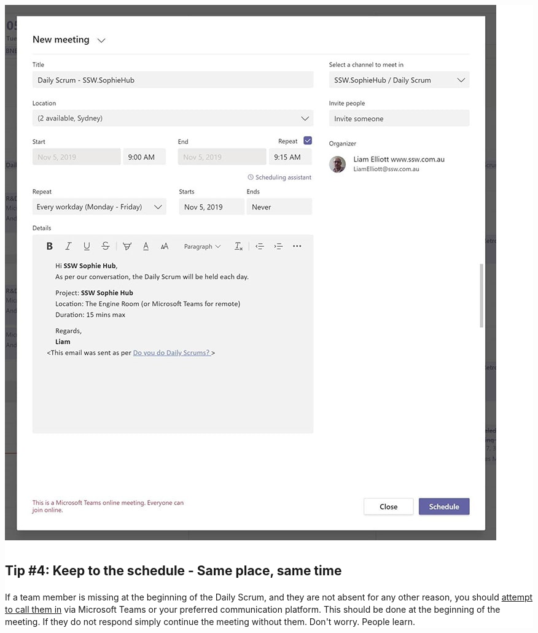 ![Figure: Or you can use Microsoft Teams](teams-meeting-daily-scrum.jpg)

## Tip #4: Keep to the schedule - Same place, same time

If a team member is missing at the beginning of the Daily Scrum, and they are not absent for any other reason, you should [attempt to call them in](https://www.ssw.com.au/rules/admin/#/collections/rule/entries/methodology-daily-scrums/rule) via Microsoft Teams or your preferred communication platform. This should be done at the beginning of the meeting. If they do not respond simply continue the meeting without them. Don't worry. People learn.
